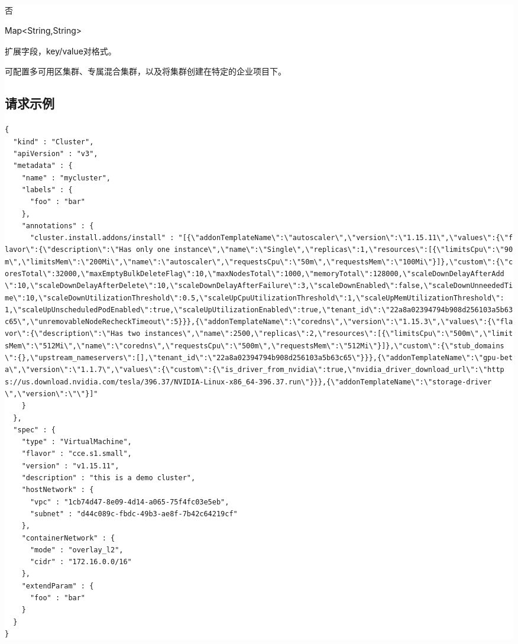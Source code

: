 </td>
<td class="cellrowborder" valign="top" width="13.131313131313133%" headers="mcps1.2.5.1.2 "><p id="p135153304225"><a name="p135153304225"></a><a name="p135153304225"></a>否</p>
</td>
<td class="cellrowborder" valign="top" width="18.434343434343432%" headers="mcps1.2.5.1.3 "><p id="p6315541863"><a name="p6315541863"></a><a name="p6315541863"></a>Map&lt;String,String&gt;</p>
</td>
<td class="cellrowborder" valign="top" width="48.23232323232323%" headers="mcps1.2.5.1.4 "><p id="p218104711307"><a name="p218104711307"></a><a name="p218104711307"></a>扩展字段，key/value对格式。</p>
<p id="p18239164281919"><a name="p18239164281919"></a><a name="p18239164281919"></a>可配置多可用区集群、专属混合集群，以及将集群创建在特定的企业项目下。</p>
</td>
</tr>
</tbody>
</table>

## 请求示例<a name="section7901013145510"></a>

```
{
  "kind" : "Cluster",
  "apiVersion" : "v3",
  "metadata" : {
    "name" : "mycluster",
    "labels" : {
      "foo" : "bar"
    },
    "annotations" : {
      "cluster.install.addons/install" : "[{\"addonTemplateName\":\"autoscaler\",\"version\":\"1.15.11\",\"values\":{\"flavor\":{\"description\":\"Has only one instance\",\"name\":\"Single\",\"replicas\":1,\"resources\":[{\"limitsCpu\":\"90m\",\"limitsMem\":\"200Mi\",\"name\":\"autoscaler\",\"requestsCpu\":\"50m\",\"requestsMem\":\"100Mi\"}]},\"custom\":{\"coresTotal\":32000,\"maxEmptyBulkDeleteFlag\":10,\"maxNodesTotal\":1000,\"memoryTotal\":128000,\"scaleDownDelayAfterAdd\":10,\"scaleDownDelayAfterDelete\":10,\"scaleDownDelayAfterFailure\":3,\"scaleDownEnabled\":false,\"scaleDownUnneededTime\":10,\"scaleDownUtilizationThreshold\":0.5,\"scaleUpCpuUtilizationThreshold\":1,\"scaleUpMemUtilizationThreshold\":1,\"scaleUpUnscheduledPodEnabled\":true,\"scaleUpUtilizationEnabled\":true,\"tenant_id\":\"22a8a02394794b908d256103a5b63c65\",\"unremovableNodeRecheckTimeout\":5}}},{\"addonTemplateName\":\"coredns\",\"version\":\"1.15.3\",\"values\":{\"flavor\":{\"description\":\"Has two instances\",\"name\":2500,\"replicas\":2,\"resources\":[{\"limitsCpu\":\"500m\",\"limitsMem\":\"512Mi\",\"name\":\"coredns\",\"requestsCpu\":\"500m\",\"requestsMem\":\"512Mi\"}]},\"custom\":{\"stub_domains\":{},\"upstream_nameservers\":[],\"tenant_id\":\"22a8a02394794b908d256103a5b63c65\"}}},{\"addonTemplateName\":\"gpu-beta\",\"version\":\"1.1.7\",\"values\":{\"custom\":{\"is_driver_from_nvidia\":true,\"nvidia_driver_download_url\":\"https://us.download.nvidia.com/tesla/396.37/NVIDIA-Linux-x86_64-396.37.run\"}}},{\"addonTemplateName\":\"storage-driver\",\"version\":\"\"}]"
    }
  },
  "spec" : {
    "type" : "VirtualMachine",
    "flavor" : "cce.s1.small",
    "version" : "v1.15.11",
    "description" : "this is a demo cluster",
    "hostNetwork" : {
      "vpc" : "1cb74d47-8e09-4d14-a065-75f4fc03e5eb",
      "subnet" : "d44c089c-fbdc-49b3-ae8f-7b42c64219cf"
    },
    "containerNetwork" : {
      "mode" : "overlay_l2",
      "cidr" : "172.16.0.0/16"
    },
    "extendParam" : {
      "foo" : "bar"
    }
  }
}
```